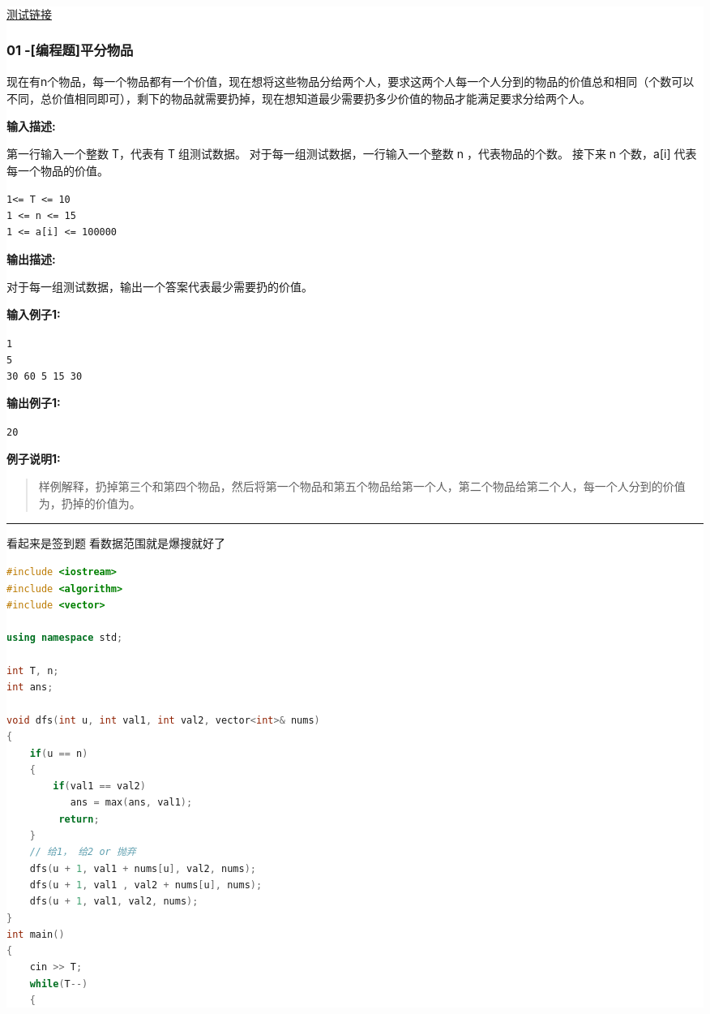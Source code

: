 
[测试链接](https://www.nowcoder.com/test/27972441/summary)

### 01 -[编程题]平分物品

现在有n个物品，每一个物品都有一个价值，现在想将这些物品分给两个人，要求这两个人每一个人分到的物品的价值总和相同（个数可以不同，总价值相同即可），剩下的物品就需要扔掉，现在想知道最少需要扔多少价值的物品才能满足要求分给两个人。

**输入描述:**

第一行输入一个整数 T，代表有 T 组测试数据。
对于每一组测试数据，一行输入一个整数 n ，代表物品的个数。
接下来 n 个数，a[i] 代表每一个物品的价值。
```
1<= T <= 10
1 <= n <= 15
1 <= a[i] <= 100000
```

**输出描述:**

对于每一组测试数据，输出一个答案代表最少需要扔的价值。

**输入例子1:**
```
1
5
30 60 5 15 30
```
**输出例子1:**
```
20
```
**例子说明1:**

> 样例解释，扔掉第三个和第四个物品，然后将第一个物品和第五个物品给第一个人，第二个物品给第二个人，每一个人分到的价值为，扔掉的价值为。

---

看起来是签到题 看数据范围就是爆搜就好了

```cpp
#include <iostream>
#include <algorithm>
#include <vector>

using namespace std;

int T, n;
int ans;

void dfs(int u, int val1, int val2, vector<int>& nums)
{
    if(u == n)
    {
        if(val1 == val2)
           ans = max(ans, val1);
         return;
    }
    // 给1， 给2 or 抛弃
    dfs(u + 1, val1 + nums[u], val2, nums);
    dfs(u + 1, val1 , val2 + nums[u], nums);
    dfs(u + 1, val1, val2, nums);
}
int main()
{
    cin >> T;
    while(T--)
    {
```